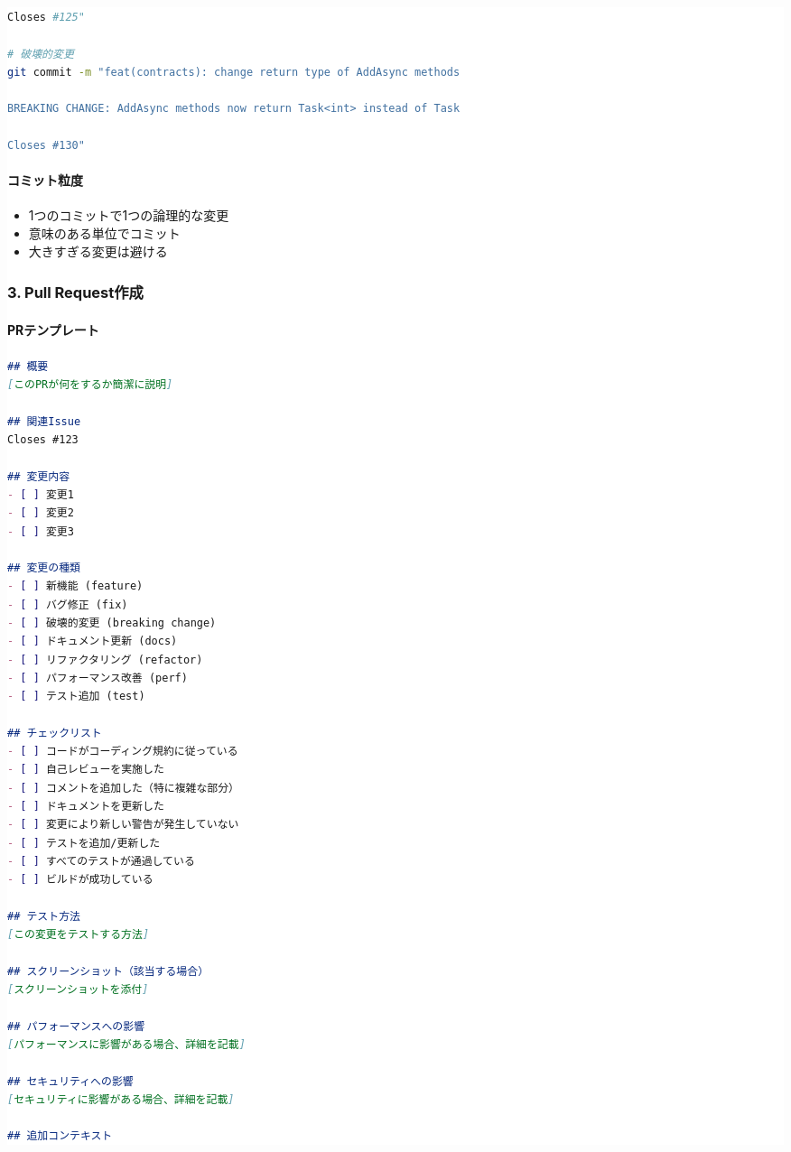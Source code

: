 ```bash
Closes #125"

# 破壊的変更
git commit -m "feat(contracts): change return type of AddAsync methods

BREAKING CHANGE: AddAsync methods now return Task<int> instead of Task

Closes #130"
```

#### コミット粒度
- 1つのコミットで1つの論理的な変更
- 意味のある単位でコミット
- 大きすぎる変更は避ける

### 3. Pull Request作成

#### PRテンプレート

```markdown
## 概要
[このPRが何をするか簡潔に説明]

## 関連Issue
Closes #123

## 変更内容
- [ ] 変更1
- [ ] 変更2
- [ ] 変更3

## 変更の種類
- [ ] 新機能 (feature)
- [ ] バグ修正 (fix)
- [ ] 破壊的変更 (breaking change)
- [ ] ドキュメント更新 (docs)
- [ ] リファクタリング (refactor)
- [ ] パフォーマンス改善 (perf)
- [ ] テスト追加 (test)

## チェックリスト
- [ ] コードがコーディング規約に従っている
- [ ] 自己レビューを実施した
- [ ] コメントを追加した（特に複雑な部分）
- [ ] ドキュメントを更新した
- [ ] 変更により新しい警告が発生していない
- [ ] テストを追加/更新した
- [ ] すべてのテストが通過している
- [ ] ビルドが成功している

## テスト方法
[この変更をテストする方法]

## スクリーンショット（該当する場合）
[スクリーンショットを添付]

## パフォーマンスへの影響
[パフォーマンスに影響がある場合、詳細を記載]

## セキュリティへの影響
[セキュリティに影響がある場合、詳細を記載]

## 追加コンテキスト
```